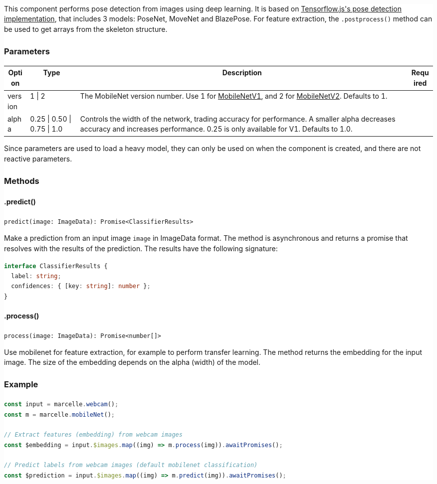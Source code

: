 This component performs pose detection from images using deep learning. It is based on [Tensorflow.js's pose detection implementation](https://github.com/tensorflow/tfjs-models/tree/master/pose-detection/), that includes 3 models: PoseNet, MoveNet and BlazePose. For feature extraction, the `.postprocess()` method can be used to get arrays from the skeleton structure.

### Parameters

| Option  | Type                        | Description                                                                                                                                                                                                                                                        | Required |
| ------- | --------------------------- | ------------------------------------------------------------------------------------------------------------------------------------------------------------------------------------------------------------------------------------------------------------------ | :------: |
| version | 1 \| 2                      | The MobileNet version number. Use 1 for [MobileNetV1](https://github.com/tensorflow/models/blob/master/research/slim/nets/mobilenet_v1.md), and 2 for [MobileNetV2](https://github.com/tensorflow/models/tree/master/research/slim/nets/mobilenet). Defaults to 1. |          |
| alpha   | 0.25 \| 0.50 \| 0.75 \| 1.0 | Controls the width of the network, trading accuracy for performance. A smaller alpha decreases accuracy and increases performance. 0.25 is only available for V1. Defaults to 1.0.                                                                                 |          |

Since parameters are used to load a heavy model, they can only be used on when the component is created, and there are not reactive parameters.

### Methods

#### .predict()

```tsx
predict(image: ImageData): Promise<ClassifierResults>
```

Make a prediction from an input image `image` in ImageData format. The method is asynchronous and returns a promise that resolves with the results of the prediction. The results have the following signature:

```ts
interface ClassifierResults {
  label: string;
  confidences: { [key: string]: number };
}
```

#### .process()

```tsx
process(image: ImageData): Promise<number[]>
```

Use mobilenet for feature extraction, for example to perform transfer learning. The method returns the embedding for the input image. The size of the embedding depends on the alpha (width) of the model.

### Example

```js
const input = marcelle.webcam();
const m = marcelle.mobileNet();

// Extract features (embedding) from webcam images
const $embedding = input.$images.map((img) => m.process(img)).awaitPromises();

// Predict labels from webcam images (default mobilenet classification)
const $prediction = input.$images.map((img) => m.predict(img)).awaitPromises();
```
